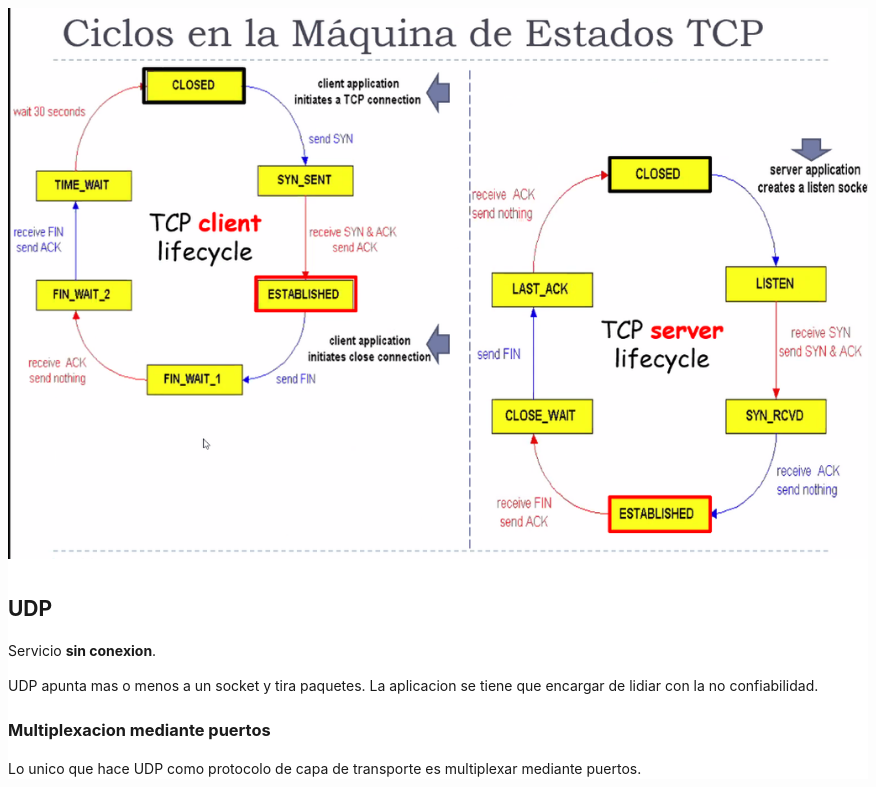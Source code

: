 ![](img/tcp-cycles.png)

## UDP

Servicio **sin conexion**.

UDP apunta mas o menos a un socket y tira paquetes. La aplicacion se tiene que
encargar de lidiar con la no confiabilidad.

### Multiplexacion mediante puertos

Lo unico que hace UDP como protocolo de capa de transporte es multiplexar
mediante puertos.

